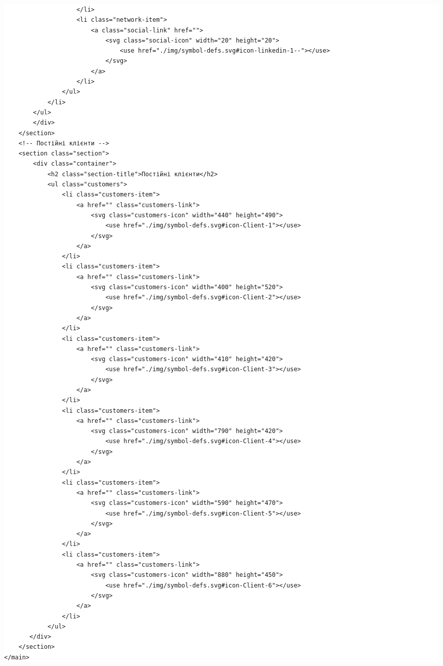                         </li>
                        <li class="network-item"> 
                            <a class="social-link" href=""> 
                                <svg class="social-icon" width="20" height="20">
                                    <use href="./img/symbol-defs.svg#icon-linkedin-1--"></use>
                                </svg> 
                            </a> 
                        </li>
                    </ul>
                </li>
            </ul>
            </div>
        </section>   
        <!-- Постійні клієнти -->
        <section class="section">
            <div class="container">
                <h2 class="section-title">Постійні клієнти</h2>
                <ul class="customers">
                    <li class="customers-item">
                        <a href="" class="customers-link">
                            <svg class="customers-icon" width="440" height="490">
                                <use href="./img/symbol-defs.svg#icon-Client-1"></use>    
                            </svg>
                        </a>
                    </li>
                    <li class="customers-item">
                        <a href="" class="customers-link">
                            <svg class="customers-icon" width="400" height="520">
                                <use href="./img/symbol-defs.svg#icon-Client-2"></use>    
                            </svg>
                        </a>
                    </li>
                    <li class="customers-item">
                        <a href="" class="customers-link">
                            <svg class="customers-icon" width="410" height="420">
                                <use href="./img/symbol-defs.svg#icon-Client-3"></use>    
                            </svg>
                        </a>
                    </li>
                    <li class="customers-item">
                        <a href="" class="customers-link">
                            <svg class="customers-icon" width="790" height="420">
                                <use href="./img/symbol-defs.svg#icon-Client-4"></use>    
                            </svg>
                        </a>
                    </li>
                    <li class="customers-item">
                        <a href="" class="customers-link">
                            <svg class="customers-icon" width="590" height="470">
                                <use href="./img/symbol-defs.svg#icon-Client-5"></use>    
                            </svg>
                        </a>
                    </li>
                    <li class="customers-item">
                        <a href="" class="customers-link">
                            <svg class="customers-icon" width="880" height="450">
                                <use href="./img/symbol-defs.svg#icon-Client-6"></use>    
                            </svg>
                        </a>
                    </li>
                </ul>
           </div>
        </section>     
    </main>